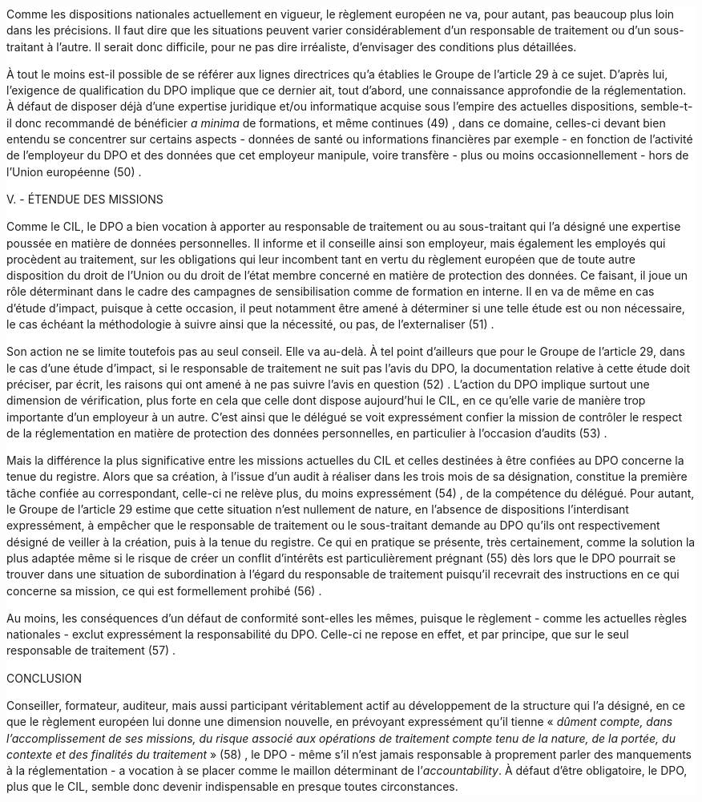 Comme les dispositions nationales actuellement en vigueur, le règlement européen ne va, pour autant, pas beaucoup plus loin dans les précisions. Il faut dire que les situations peuvent varier considérablement d’un responsable de traitement ou d’un sous-traitant à l’autre. Il serait donc difficile, pour ne pas dire irréaliste, d’envisager des conditions plus détaillées.

À tout le moins est-il possible de se référer aux lignes directrices qu’a établies le Groupe de l’article 29 à ce sujet. D’après lui, l’exigence de qualification du DPO implique que ce dernier ait, tout d’abord, une connaissance approfondie de la réglementation. À défaut de disposer déjà d’une expertise juridique et/ou informatique acquise sous l’empire des actuelles dispositions, semble-t-il donc recommandé de bénéficier _a minima_ de formations, et même continues (49) , dans ce domaine, celles-ci devant bien entendu se concentrer sur certains aspects - données de santé ou informations financières par exemple - en fonction de l’activité de l’employeur du DPO et des données que cet employeur manipule, voire transfère - plus ou moins occasionnellement - hors de l’Union européenne (50) .

V. - ÉTENDUE DES MISSIONS

Comme le CIL, le DPO a bien vocation à apporter au responsable de traitement ou au sous-traitant qui l’a désigné une expertise poussée en matière de données personnelles. Il informe et il conseille ainsi son employeur, mais également les employés qui procèdent au traitement, sur les obligations qui leur incombent tant en vertu du règlement européen que de toute autre disposition du droit de l’Union ou du droit de l’état membre concerné en matière de protection des données. Ce faisant, il joue un rôle déterminant dans le cadre des campagnes de sensibilisation comme de formation en interne. Il en va de même en cas d’étude d’impact, puisque à cette occasion, il peut notamment être amené à déterminer si une telle étude est ou non nécessaire, le cas échéant la méthodologie à suivre ainsi que la nécessité, ou pas, de l’externaliser (51) .

Son action ne se limite toutefois pas au seul conseil. Elle va au-delà. À tel point d’ailleurs que pour le Groupe de l’article 29, dans le cas d’une étude d’impact, si le responsable de traitement ne suit pas l’avis du DPO, la documentation relative à cette étude doit préciser, par écrit, les raisons qui ont amené à ne pas suivre l’avis en question (52) . L’action du DPO implique surtout une dimension de vérification, plus forte en cela que celle dont dispose aujourd’hui le CIL, en ce qu’elle varie de manière trop importante d’un employeur à un autre. C’est ainsi que le délégué se voit expressément confier la mission de contrôler le respect de la réglementation en matière de protection des données personnelles, en particulier à l’occasion d’audits (53) .

Mais la différence la plus significative entre les missions actuelles du CIL et celles destinées à être confiées au DPO concerne la tenue du registre. Alors que sa création, à l’issue d’un audit à réaliser dans les trois mois de sa désignation, constitue la première tâche confiée au correspondant, celle-ci ne relève plus, du moins expressément (54) , de la compétence du délégué. Pour autant, le Groupe de l’article 29 estime que cette situation n’est nullement de nature, en l’absence de dispositions l’interdisant expressément, à empêcher que le responsable de traitement ou le sous-traitant demande au DPO qu’ils ont respectivement désigné de veiller à la création, puis à la tenue du registre. Ce qui en pratique se présente, très certainement, comme la solution la plus adaptée même si le risque de créer un conflit d’intérêts est particulièrement prégnant (55) dès lors que le DPO pourrait se trouver dans une situation de subordination à l’égard du responsable de traitement puisqu’il recevrait des instructions en ce qui concerne sa mission, ce qui est formellement prohibé (56) .

Au moins, les conséquences d’un défaut de conformité sont-elles les mêmes, puisque le règlement - comme les actuelles règles nationales - exclut expressément la responsabilité du DPO. Celle-ci ne repose en effet, et par principe, que sur le seul responsable de traitement (57) .

CONCLUSION

Conseiller, formateur, auditeur, mais aussi participant véritablement actif au développement de la structure qui l’a désigné, en ce que le règlement européen lui donne une dimension nouvelle, en prévoyant expressément qu’il tienne « _dûment compte, dans l’accomplissement de ses missions, du risque associé aux opérations de traitement compte tenu de la nature, de la portée, du contexte et des finalités du traitement_ » (58) , le DPO - même s’il n’est jamais responsable à proprement parler des manquements à la réglementation - a vocation à se placer comme le maillon déterminant de l’_accountability_. À défaut d’être obligatoire, le DPO, plus que le CIL, semble donc devenir indispensable en presque toutes circonstances.
